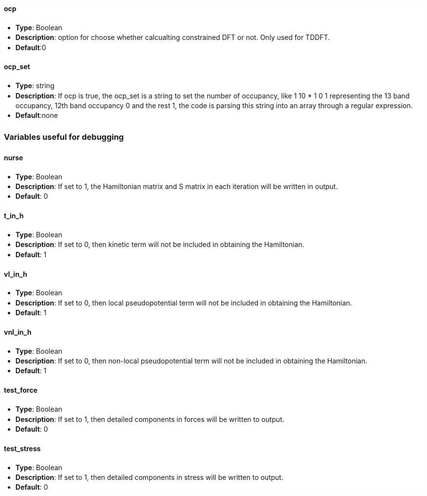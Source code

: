 #### ocp

- **Type**: Boolean
- **Description**: option for choose whether calcualting constrained DFT or not.
    Only used for TDDFT.
- **Default**:0

#### ocp_set

- **Type**: string
- **Description**: If ocp is true, the ocp_set is a string to set the number of occupancy, like 1 10 * 1 0 1 representing the 13 band occupancy, 12th band occupancy 0 and the rest 1, the code is parsing this string into an array through a regular expression.
- **Default**:none

### Variables useful for debugging

#### nurse

- **Type**: Boolean
- **Description**: If set to 1, the Hamiltonian matrix and S matrix in each iteration will be written in output.
- **Default**: 0

#### t_in_h

- **Type**: Boolean
- **Description**: If set to 0, then kinetic term will not be included in obtaining the Hamiltonian.
- **Default**: 1

#### vl_in_h

- **Type**: Boolean
- **Description**: If set to 0, then local pseudopotential term will not be included in obtaining the Hamiltonian.
- **Default**: 1

#### vnl_in_h

- **Type**: Boolean
- **Description**:  If set to 0, then non-local pseudopotential term will not be included in obtaining the Hamiltonian.
- **Default**: 1

#### test_force

- **Type**: Boolean
- **Description**: If set to 1, then detailed components in forces will be written to output.
- **Default**: 0

#### test_stress

- **Type**: Boolean
- **Description**: If set to 1, then detailed components in stress will be written to output.
- **Default**: 0
